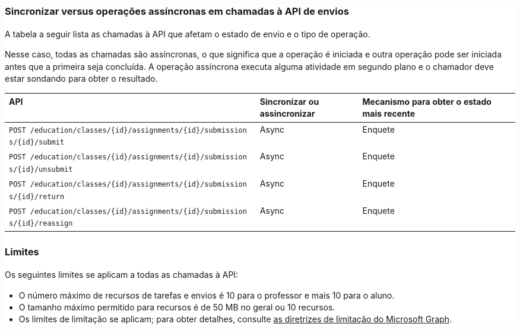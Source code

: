 ### <a name="sync-vs-async-operations-over-submissions-api-calls"></a>Sincronizar versus operações assíncronas em chamadas à API de envios

A tabela a seguir lista as chamadas à API que afetam o estado de envio e o tipo de operação.

Nesse caso, todas as chamadas são assíncronas, o que significa que a operação é iniciada e outra operação pode ser iniciada antes que a primeira seja concluída. A operação assíncrona executa alguma atividade em segundo plano e o chamador deve estar sondando para obter o resultado.  

| API | Sincronizar ou assincronizar | Mecanismo para obter o estado mais recente |
|:--|:--|:--|
| `POST /education/classes/{id}/assignments/{id}/submissions/{id}/submit` | Async | Enquete |
| `POST /education/classes/{id}/assignments/{id}/submissions/{id}/unsubmit` | Async | Enquete |
| `POST /education/classes/{id}/assignments/{id}/submissions/{id}/return` | Async | Enquete |
| `POST /education/classes/{id}/assignments/{id}/submissions/{id}/reassign` | Async | Enquete |

### <a name="limits"></a>Limites

Os seguintes limites se aplicam a todas as chamadas à API:

* O número máximo de recursos de tarefas e envios é 10 para o professor e mais 10 para o aluno.
* O tamanho máximo permitido para recursos é de 50 MB no geral ou 10 recursos.
* Os limites de limitação se aplicam; para obter detalhes, consulte [as diretrizes de limitação do Microsoft Graph](/graph/throttling).
